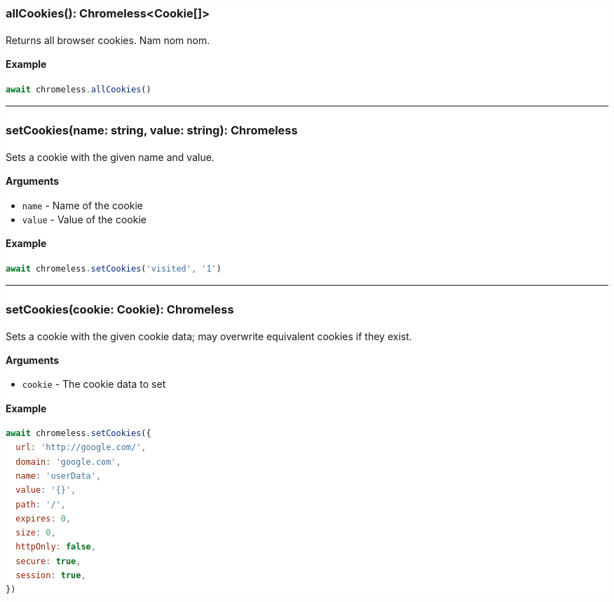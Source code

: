 <a name="api-all-cookies" />

### allCookies(): Chromeless<Cookie[]>

Returns all browser cookies. Nam nom nom.

__Example__

```js
await chromeless.allCookies()
```

---------------------------------------

<a name="api-setcookies" />

### setCookies(name: string, value: string): Chromeless<T>

Sets a cookie with the given name and value.

__Arguments__
- `name` - Name of the cookie
- `value` - Value of the cookie

__Example__

```js
await chromeless.setCookies('visited', '1')
```

---------------------------------------

<a name="api-setcookies-one" />

### setCookies(cookie: Cookie): Chromeless<T>

Sets a cookie with the given cookie data; may overwrite equivalent cookies if they exist.

__Arguments__
- `cookie` - The cookie data to set

__Example__

```js
await chromeless.setCookies({
  url: 'http://google.com/',
  domain: 'google.com',
  name: 'userData',
  value: '{}',
  path: '/',
  expires: 0,
  size: 0,
  httpOnly: false,
  secure: true,
  session: true,
})
```
